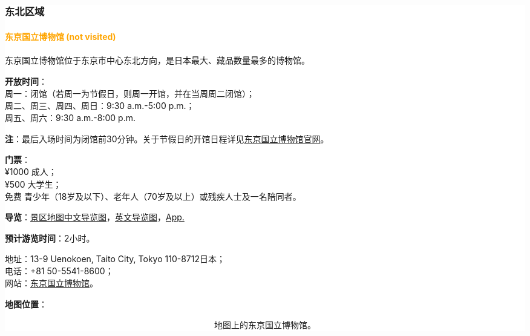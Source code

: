 ### 东北区域


#### <span style="color: orange">东京国立博物馆 (not visited)</span>

东京国立博物馆位于东京市中心东北方向，是日本最大、藏品数量最多的博物馆。

<b>开放时间</b>：<br>
周一：闭馆（若周一为节假日，则周一开馆，并在当周周二闭馆）；<br>
周二、周三、周四、周日：9:30 a.m.-5:00 p.m.；<br>
周五、周六：9:30 a.m.-8:00 p.m.

<b>注</b>：最后入场时间为闭馆前30分钟。关于节假日的开馆日程详见<a href="https://www.tnm.jp/modules/r_free_page/index.php?id=113" class="custom-link-3">东京国立博物馆官网</a>。

<b>门票</b>：<br>
¥1000 成人； <br>
¥500 大学生； <br>
免费 青少年（18岁及以下）、老年人（70岁及以上）或残疾人士及一名陪同者。

<b>导览</b>：<a href="https://www.tnm.jp/modules/r_free_page/index.php?id=114" class="custom-link-3">景区地图</a><a href="https://www.tnm.jp/pdf/guide/TokyoNationalMuseumMapandGuide_zh_cn.pdf" class="custom-link-3">中文导览图</a>，<a href="https://www.tnm.jp/pdf/guide/TokyoNationalMuseumMapandGuide_en.pdf" class="custom-link-3">英文导览图</a>，<a href="https://www.tnm.jp/modules/r_free_page/index.php?id=2069" class="custom-link-3">App.</a>

<b>预计游览时间</b>：2小时。

地址：13-9 Uenokoen, Taito City, Tokyo 110-8712日本；<br>
电话：+81 50-5541-8600；<br>
网站：<a href="https://www.tnm.jp/" class="custom-link-3">东京国立博物馆</a>。

<b>地图位置</b>：
<div class="map-desktop" style="text-align: center;">
  <iframe src="https://www.google.com/maps/embed?pb=!1m18!1m12!1m3!1d3239.3001919158232!2d139.77394657664894!3d35.71883507257512!2m3!1f0!2f0!3f0!3m2!1i1024!2i768!4f13.1!3m3!1m2!1s0x60188e8314d77d11%3A0x232fd618bd4977dd!2z5Lic5Lqs5Zu956uL5Y2a54mp6aaG!5e0!3m2!1szh-CN!2s!4v1751514878666!5m2!1szh-CN!2s" width="960" height="600" style="border:0;" allowfullscreen="" loading="lazy" referrerpolicy="no-referrer-when-downgrade"></iframe>
  <figcaption style="margin-top: 1em; margin-bottom: 1.3em;">地图上的东京国立博物馆。</figcaption>
</div>

<div class="map-card">
  <a href="https://maps.app.goo.gl/jp8j8Kv8ZMoxD3ds6" target="_blank" class="map-card-link">
    <div class="map-card-thumbnail">